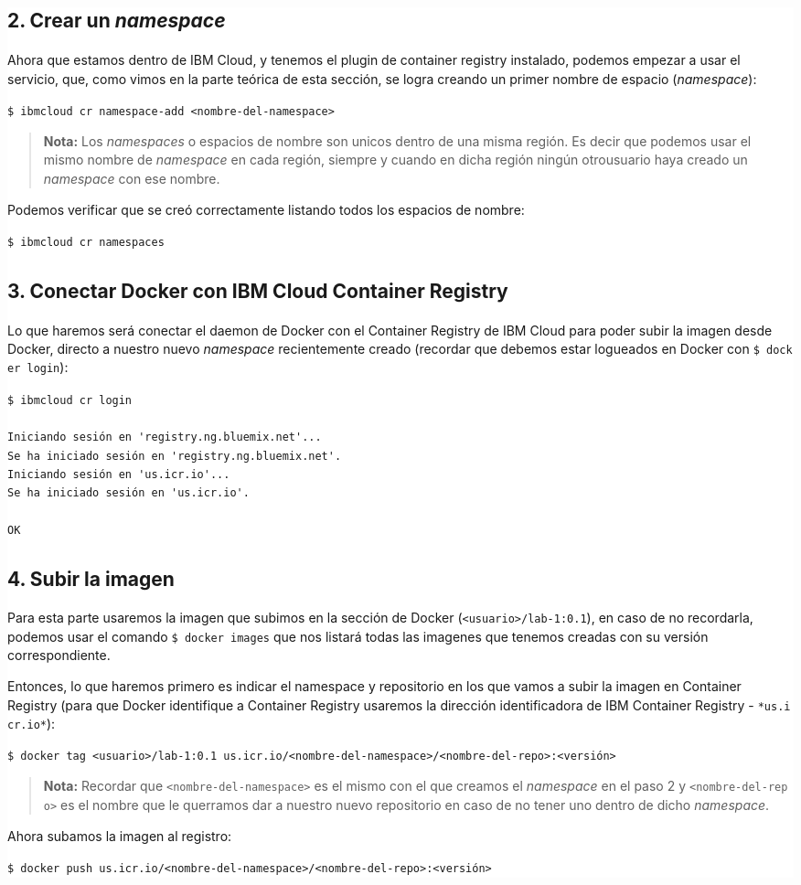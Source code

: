 ## 2. Crear un *namespace*

Ahora que estamos dentro de IBM Cloud, y tenemos el plugin de container registry instalado, podemos empezar a usar el servicio, que, como vimos en la parte teórica de esta sección, se logra creando un primer nombre de espacio (*namespace*):
```console
$ ibmcloud cr namespace-add <nombre-del-namespace>
```

> **Nota:** Los *namespaces* o espacios de nombre son unicos dentro de una misma región. Es decir que podemos usar el mismo nombre de *namespace* en cada región, siempre y cuando en dicha región ningún otrousuario haya creado un *namespace* con ese nombre.

Podemos verificar que se creó correctamente listando todos los espacios de nombre:
```console
$ ibmcloud cr namespaces
```

## 3. Conectar **Docker** con **IBM Cloud Container Registry**

Lo que haremos será conectar el daemon de Docker con el Container Registry de IBM Cloud para poder subir la imagen desde Docker, directo a nuestro nuevo *namespace* recientemente creado (recordar que debemos estar logueados en Docker con `$ docker login`):
```console
$ ibmcloud cr login

Iniciando sesión en 'registry.ng.bluemix.net'...
Se ha iniciado sesión en 'registry.ng.bluemix.net'.
Iniciando sesión en 'us.icr.io'...
Se ha iniciado sesión en 'us.icr.io'.

OK
```

## 4. Subir la imagen

Para esta parte usaremos la imagen que subimos en la sección de Docker (`<usuario>/lab-1:0.1`), en caso de no recordarla, podemos usar el comando `$ docker images` que nos listará todas las imagenes que tenemos creadas con su versión correspondiente.

Entonces, lo que haremos primero es indicar el namespace y repositorio en los que vamos a subir la imagen en Container Registry (para que Docker identifique a Container Registry usaremos la dirección identificadora de IBM Container Registry - `*us.icr.io*`):
```console
$ docker tag <usuario>/lab-1:0.1 us.icr.io/<nombre-del-namespace>/<nombre-del-repo>:<versión>
```
> **Nota:** Recordar que `<nombre-del-namespace>` es el mismo con el que creamos el *namespace* en el paso 2 y `<nombre-del-repo>` es el nombre que le querramos dar a nuestro nuevo repositorio en caso de no tener uno dentro de dicho *namespace*.

Ahora subamos la imagen al registro:
```console
$ docker push us.icr.io/<nombre-del-namespace>/<nombre-del-repo>:<versión>
```
